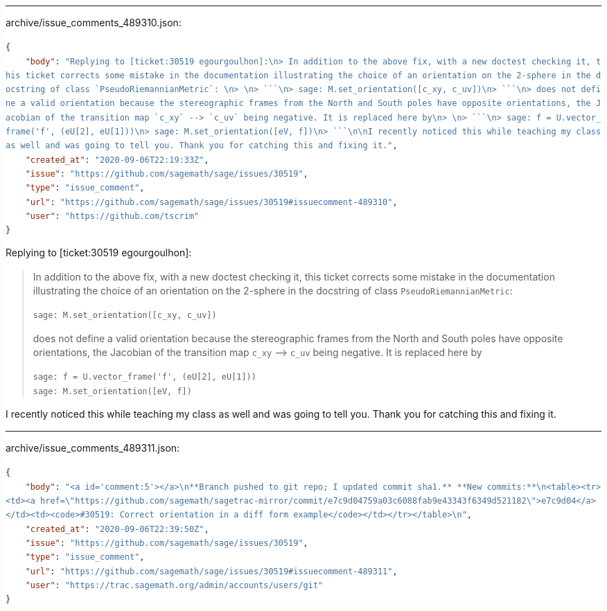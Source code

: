 
---

archive/issue_comments_489310.json:
```json
{
    "body": "Replying to [ticket:30519 egourgoulhon]:\n> In addition to the above fix, with a new doctest checking it, this ticket corrects some mistake in the documentation illustrating the choice of an orientation on the 2-sphere in the docstring of class `PseudoRiemannianMetric`: \n> \n> ```\n> sage: M.set_orientation([c_xy, c_uv])\n> ```\n> does not define a valid orientation because the stereographic frames from the North and South poles have opposite orientations, the Jacobian of the transition map `c_xy` --> `c_uv` being negative. It is replaced here by\n> \n> ```\n> sage: f = U.vector_frame('f', (eU[2], eU[1]))\n> sage: M.set_orientation([eV, f])\n> ```\n\nI recently noticed this while teaching my class as well and was going to tell you. Thank you for catching this and fixing it.",
    "created_at": "2020-09-06T22:19:33Z",
    "issue": "https://github.com/sagemath/sage/issues/30519",
    "type": "issue_comment",
    "url": "https://github.com/sagemath/sage/issues/30519#issuecomment-489310",
    "user": "https://github.com/tscrim"
}
```

Replying to [ticket:30519 egourgoulhon]:
> In addition to the above fix, with a new doctest checking it, this ticket corrects some mistake in the documentation illustrating the choice of an orientation on the 2-sphere in the docstring of class `PseudoRiemannianMetric`: 
> 
> ```
> sage: M.set_orientation([c_xy, c_uv])
> ```
> does not define a valid orientation because the stereographic frames from the North and South poles have opposite orientations, the Jacobian of the transition map `c_xy` --> `c_uv` being negative. It is replaced here by
> 
> ```
> sage: f = U.vector_frame('f', (eU[2], eU[1]))
> sage: M.set_orientation([eV, f])
> ```

I recently noticed this while teaching my class as well and was going to tell you. Thank you for catching this and fixing it.



---

archive/issue_comments_489311.json:
```json
{
    "body": "<a id='comment:5'></a>\n**Branch pushed to git repo; I updated commit sha1.** **New commits:**\n<table><tr><td><a href=\"https://github.com/sagemath/sagetrac-mirror/commit/e7c9d04759a03c6088fab9e43343f6349d521182\">e7c9d04</a></td><td><code>#30519: Correct orientation in a diff form example</code></td></tr></table>\n",
    "created_at": "2020-09-06T22:39:50Z",
    "issue": "https://github.com/sagemath/sage/issues/30519",
    "type": "issue_comment",
    "url": "https://github.com/sagemath/sage/issues/30519#issuecomment-489311",
    "user": "https://trac.sagemath.org/admin/accounts/users/git"
}
```
